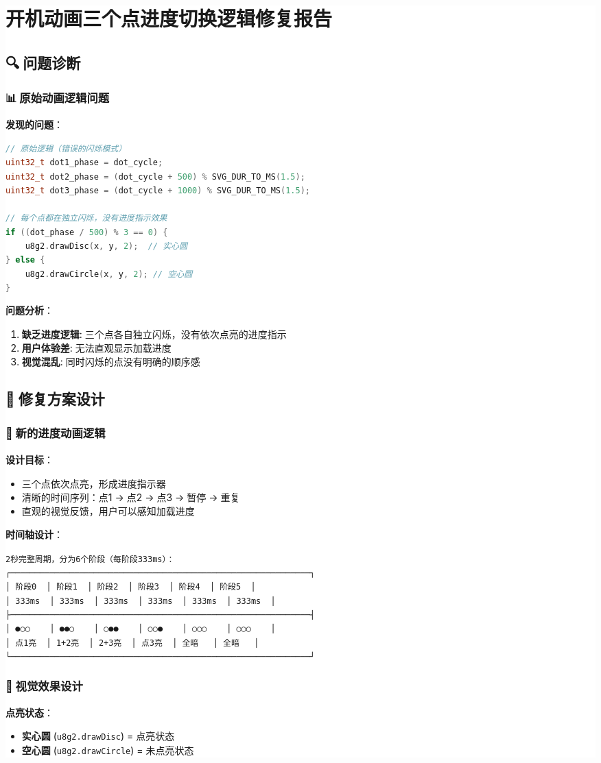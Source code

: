 # 开机动画三个点进度切换逻辑修复报告

## 🔍 问题诊断

### 📊 原始动画逻辑问题

**发现的问题**：
```cpp
// 原始逻辑（错误的闪烁模式）
uint32_t dot1_phase = dot_cycle;
uint32_t dot2_phase = (dot_cycle + 500) % SVG_DUR_TO_MS(1.5);
uint32_t dot3_phase = (dot_cycle + 1000) % SVG_DUR_TO_MS(1.5);

// 每个点都在独立闪烁，没有进度指示效果
if ((dot_phase / 500) % 3 == 0) {
    u8g2.drawDisc(x, y, 2);  // 实心圆
} else {
    u8g2.drawCircle(x, y, 2); // 空心圆
}
```

**问题分析**：
1. **缺乏进度逻辑**: 三个点各自独立闪烁，没有依次点亮的进度指示
2. **用户体验差**: 无法直观显示加载进度
3. **视觉混乱**: 同时闪烁的点没有明确的顺序感

## 🔧 修复方案设计

### 🎯 新的进度动画逻辑

**设计目标**：
- 三个点依次点亮，形成进度指示器
- 清晰的时间序列：点1 → 点2 → 点3 → 暂停 → 重复
- 直观的视觉反馈，用户可以感知加载进度

**时间轴设计**：
```
2秒完整周期，分为6个阶段（每阶段333ms）：
┌─────────────────────────────────────────────────────────────┐
│ 阶段0  │ 阶段1  │ 阶段2  │ 阶段3  │ 阶段4  │ 阶段5  │
│ 333ms  │ 333ms  │ 333ms  │ 333ms  │ 333ms  │ 333ms  │
├─────────────────────────────────────────────────────────────┤
│ ●○○    │ ●●○    │ ○●●    │ ○○●    │ ○○○    │ ○○○    │
│ 点1亮  │ 1+2亮  │ 2+3亮  │ 点3亮  │ 全暗   │ 全暗   │
└─────────────────────────────────────────────────────────────┘
```

### 🎨 视觉效果设计

**点亮状态**：
- **实心圆** (`u8g2.drawDisc`) = 点亮状态
- **空心圆** (`u8g2.drawCircle`) = 未点亮状态
